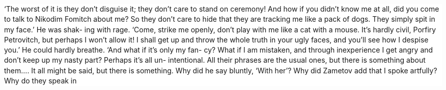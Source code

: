‘The worst of it is they don’t disguise it; they don’t care to stand on ceremony! And how if you didn’t know me at all, did you come to talk to Nikodim Fomitch about me? So they don’t care to hide that they are tracking me like a pack of dogs. They simply spit in my face.’ He was shak- ing with rage. ‘Come, strike me openly, don’t play with me like a cat with a mouse. It’s hardly civil, Porfiry Petrovitch, but perhaps I won’t allow it! I shall get up and throw the whole truth in your ugly faces, and you’ll see how I despise you.’ He could hardly breathe. ‘And what if it’s only my fan- cy? What if I am mistaken, and through inexperience I get angry and don’t keep up my nasty part? Perhaps it’s all un- intentional. All their phrases are the usual ones, but there is something about them…. It all might be said, but there is something. Why did he say bluntly, ‘With her’? Why did Zametov add that I spoke artfully? Why do they speak in
